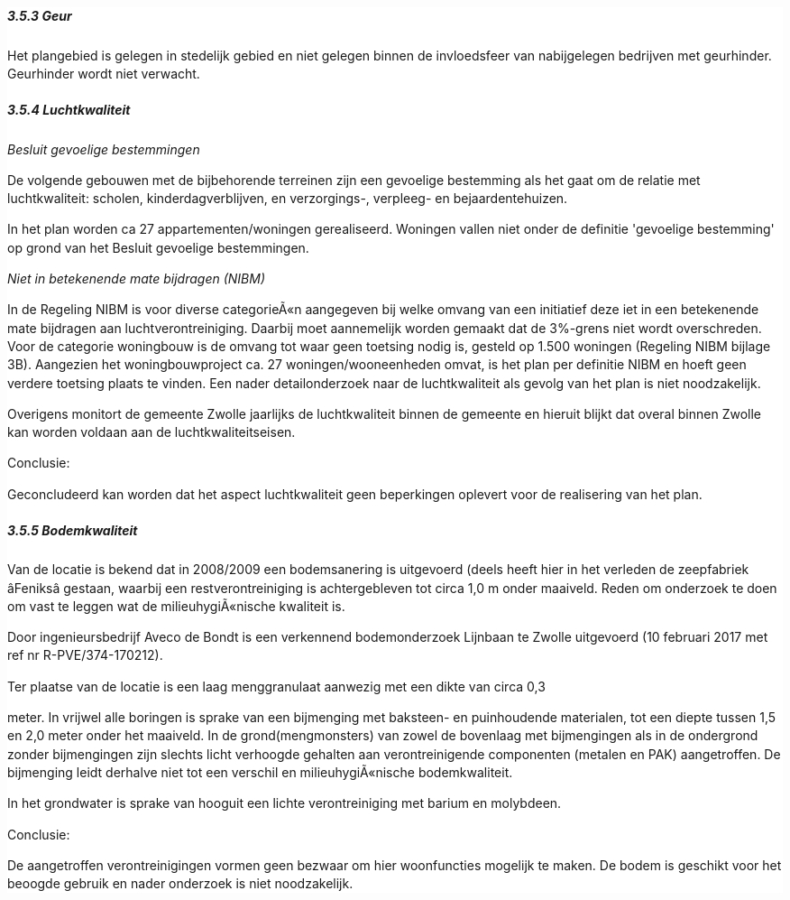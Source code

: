##### 3\.5\.3 Geur

Het plangebied is gelegen in stedelijk gebied en niet gelegen binnen de invloedsfeer van nabijgelegen bedrijven met geurhinder. Geurhinder wordt niet verwacht.

##### 3\.5\.4 Luchtkwaliteit

*Besluit gevoelige bestemmingen*

De volgende gebouwen met de bijbehorende terreinen zijn een gevoelige bestemming als het gaat om de relatie met luchtkwaliteit: scholen, kinderdagverblijven, en verzorgings\-, verpleeg\- en bejaardentehuizen.

In het plan worden ca 27 appartementen/woningen gerealiseerd. Woningen vallen niet onder de definitie 'gevoelige bestemming' op grond van het Besluit gevoelige bestemmingen.

*Niet in betekenende mate bijdragen (NIBM)*

In de Regeling NIBM is voor diverse categorieÃ«n aangegeven bij welke omvang van een initiatief deze iet in een betekenende mate bijdragen aan luchtverontreiniging. Daarbij moet aannemelijk worden gemaakt dat de 3%\-grens niet wordt overschreden. Voor de categorie woningbouw is de omvang tot waar geen toetsing nodig is, gesteld op 1\.500 woningen (Regeling NIBM bijlage 3B). Aangezien het woningbouwproject ca. 27 woningen/wooneenheden omvat, is het plan per definitie NIBM en hoeft geen verdere toetsing plaats te vinden. Een nader detailonderzoek naar de luchtkwaliteit als gevolg van het plan is niet noodzakelijk.

Overigens monitort de gemeente Zwolle jaarlijks de luchtkwaliteit binnen de gemeente en hieruit blijkt dat overal binnen Zwolle kan worden voldaan aan de luchtkwaliteitseisen.

Conclusie:

Geconcludeerd kan worden dat het aspect luchtkwaliteit geen beperkingen oplevert voor de realisering van het plan.

##### 3\.5\.5 Bodemkwaliteit

Van de locatie is bekend dat in 2008/2009 een bodemsanering is uitgevoerd (deels heeft hier in het verleden de zeepfabriek âFeniksâ gestaan, waarbij een restverontreiniging is achtergebleven tot circa 1,0 m onder maaiveld. Reden om onderzoek te doen om vast te leggen wat de milieuhygiÃ«nische kwaliteit is.

Door ingenieursbedrijf Aveco de Bondt is een verkennend bodemonderzoek Lijnbaan te Zwolle uitgevoerd (10 februari 2017 met ref nr R\-PVE/374\-170212\).

Ter plaatse van de locatie is een laag menggranulaat aanwezig met een dikte van circa 0,3

meter. In vrijwel alle boringen is sprake van een bijmenging met baksteen\- en puinhoudende materialen, tot een diepte tussen 1,5 en 2,0 meter onder het maaiveld. In de grond(mengmonsters) van zowel de bovenlaag met bijmengingen als in de ondergrond zonder bijmengingen zijn slechts licht verhoogde gehalten aan verontreinigende componenten (metalen en PAK) aangetroffen. De bijmenging leidt derhalve niet tot een verschil en milieuhygiÃ«nische bodemkwaliteit.

In het grondwater is sprake van hooguit een lichte verontreiniging met barium en molybdeen.

Conclusie:

De aangetroffen verontreinigingen vormen geen bezwaar om hier woonfuncties mogelijk te maken. De bodem is geschikt voor het beoogde gebruik en nader onderzoek is niet noodzakelijk.
